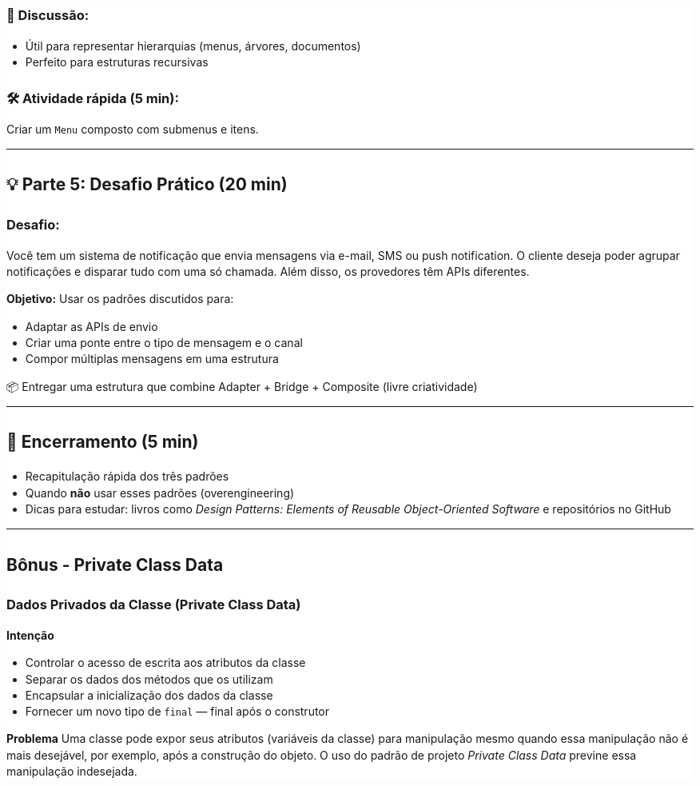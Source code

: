 ### 💬 Discussão:

* Útil para representar hierarquias (menus, árvores, documentos)
* Perfeito para estruturas recursivas

### 🛠️ Atividade rápida (5 min):

Criar um `Menu` composto com submenus e itens.

---

## 💡 Parte 5: Desafio Prático (20 min)

### Desafio:

Você tem um sistema de notificação que envia mensagens via e-mail, SMS ou push notification. O cliente deseja poder agrupar notificações e disparar tudo com uma só chamada. Além disso, os provedores têm APIs diferentes.

**Objetivo:**
Usar os padrões discutidos para:

* Adaptar as APIs de envio
* Criar uma ponte entre o tipo de mensagem e o canal
* Compor múltiplas mensagens em uma estrutura

📦 Entregar uma estrutura que combine Adapter + Bridge + Composite (livre criatividade)

---

## 🏁 Encerramento (5 min)

* Recapitulação rápida dos três padrões
* Quando **não** usar esses padrões (overengineering)
* Dicas para estudar: livros como *Design Patterns: Elements of Reusable Object-Oriented Software* e repositórios no GitHub

---


## Bônus - Private Class Data

### Dados Privados da Classe (Private Class Data)

**Intenção**

* Controlar o acesso de escrita aos atributos da classe
* Separar os dados dos métodos que os utilizam
* Encapsular a inicialização dos dados da classe
* Fornecer um novo tipo de `final` — final após o construtor

**Problema**
Uma classe pode expor seus atributos (variáveis da classe) para manipulação mesmo quando essa manipulação não é mais desejável, por exemplo, após a construção do objeto. O uso do padrão de projeto *Private Class Data* previne essa manipulação indesejada.
